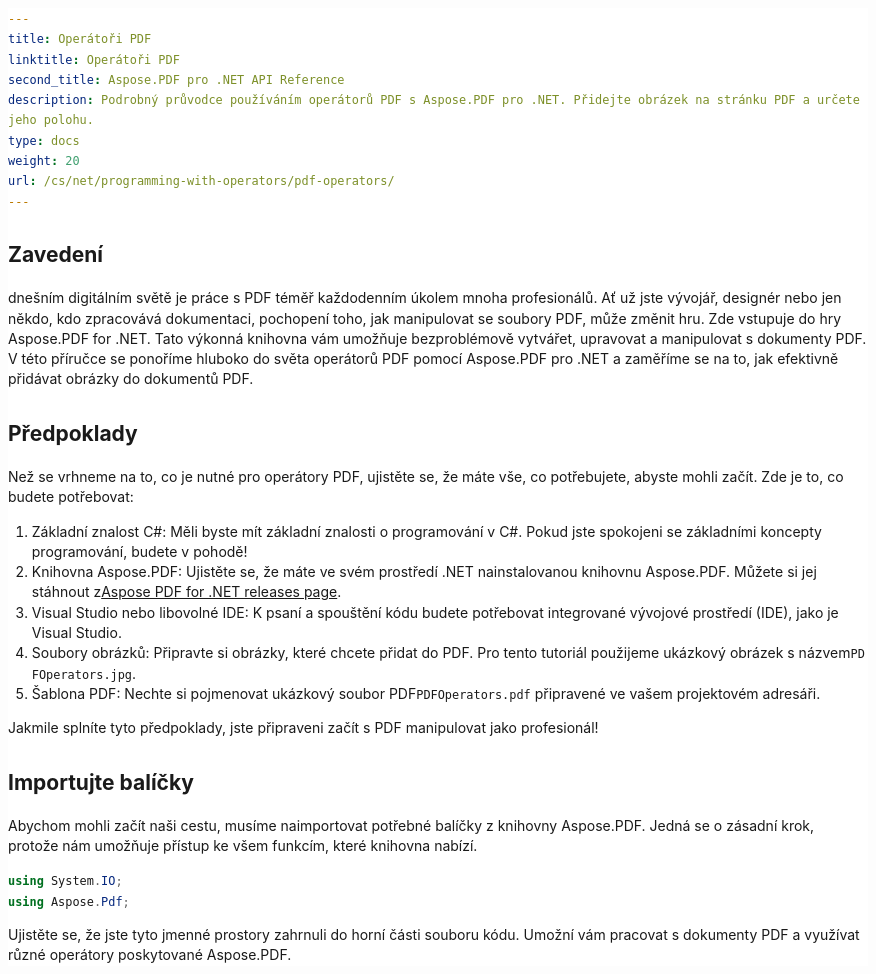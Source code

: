 ```yaml
---
title: Operátoři PDF
linktitle: Operátoři PDF
second_title: Aspose.PDF pro .NET API Reference
description: Podrobný průvodce používáním operátorů PDF s Aspose.PDF pro .NET. Přidejte obrázek na stránku PDF a určete jeho polohu.
type: docs
weight: 20
url: /cs/net/programming-with-operators/pdf-operators/
---
```

## Zavedení

dnešním digitálním světě je práce s PDF téměř každodenním úkolem mnoha profesionálů. Ať už jste vývojář, designér nebo jen někdo, kdo zpracovává dokumentaci, pochopení toho, jak manipulovat se soubory PDF, může změnit hru. Zde vstupuje do hry Aspose.PDF for .NET. Tato výkonná knihovna vám umožňuje bezproblémově vytvářet, upravovat a manipulovat s dokumenty PDF. V této příručce se ponoříme hluboko do světa operátorů PDF pomocí Aspose.PDF pro .NET a zaměříme se na to, jak efektivně přidávat obrázky do dokumentů PDF.

## Předpoklady

Než se vrhneme na to, co je nutné pro operátory PDF, ujistěte se, že máte vše, co potřebujete, abyste mohli začít. Zde je to, co budete potřebovat:

1. Základní znalost C#: Měli byste mít základní znalosti o programování v C#. Pokud jste spokojeni se základními koncepty programování, budete v pohodě!
2.  Knihovna Aspose.PDF: Ujistěte se, že máte ve svém prostředí .NET nainstalovanou knihovnu Aspose.PDF. Můžete si jej stáhnout z[Aspose PDF for .NET releases page](https://releases.aspose.com/pdf/net/).
3. Visual Studio nebo libovolné IDE: K psaní a spouštění kódu budete potřebovat integrované vývojové prostředí (IDE), jako je Visual Studio.
4.  Soubory obrázků: Připravte si obrázky, které chcete přidat do PDF. Pro tento tutoriál použijeme ukázkový obrázek s názvem`PDFOperators.jpg`.
5.  Šablona PDF: Nechte si pojmenovat ukázkový soubor PDF`PDFOperators.pdf` připravené ve vašem projektovém adresáři.

Jakmile splníte tyto předpoklady, jste připraveni začít s PDF manipulovat jako profesionál!

## Importujte balíčky

Abychom mohli začít naši cestu, musíme naimportovat potřebné balíčky z knihovny Aspose.PDF. Jedná se o zásadní krok, protože nám umožňuje přístup ke všem funkcím, které knihovna nabízí.

```csharp
using System.IO;
using Aspose.Pdf;
```

Ujistěte se, že jste tyto jmenné prostory zahrnuli do horní části souboru kódu. Umožní vám pracovat s dokumenty PDF a využívat různé operátory poskytované Aspose.PDF.
